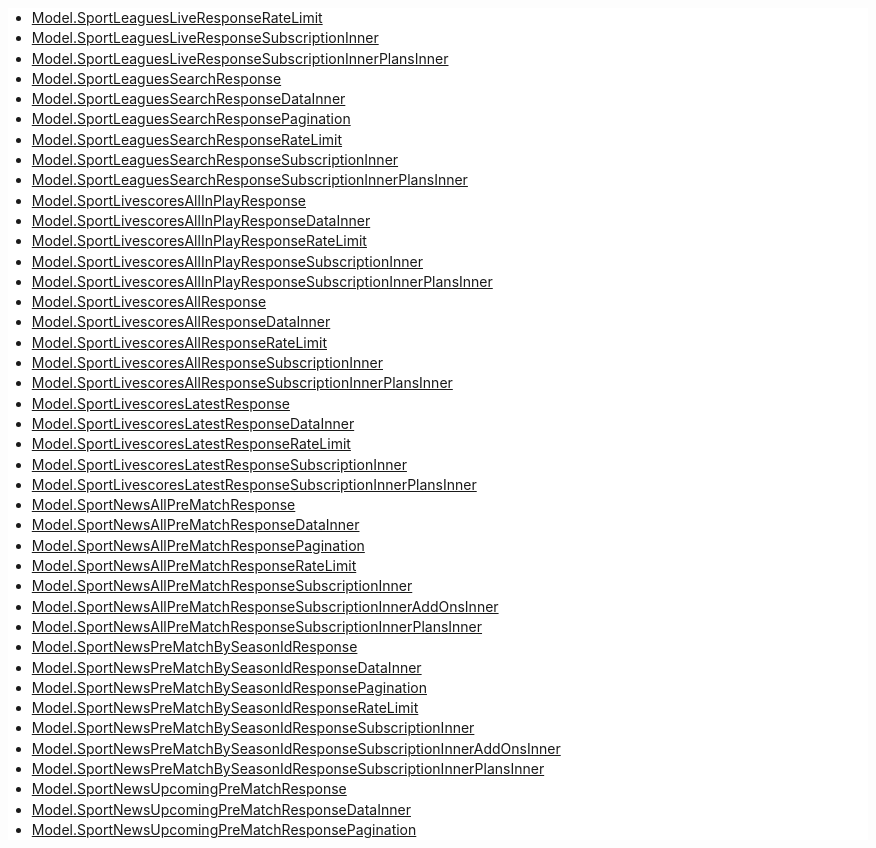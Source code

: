  - [Model.SportLeaguesLiveResponseRateLimit](docs/SportLeaguesLiveResponseRateLimit.md)
 - [Model.SportLeaguesLiveResponseSubscriptionInner](docs/SportLeaguesLiveResponseSubscriptionInner.md)
 - [Model.SportLeaguesLiveResponseSubscriptionInnerPlansInner](docs/SportLeaguesLiveResponseSubscriptionInnerPlansInner.md)
 - [Model.SportLeaguesSearchResponse](docs/SportLeaguesSearchResponse.md)
 - [Model.SportLeaguesSearchResponseDataInner](docs/SportLeaguesSearchResponseDataInner.md)
 - [Model.SportLeaguesSearchResponsePagination](docs/SportLeaguesSearchResponsePagination.md)
 - [Model.SportLeaguesSearchResponseRateLimit](docs/SportLeaguesSearchResponseRateLimit.md)
 - [Model.SportLeaguesSearchResponseSubscriptionInner](docs/SportLeaguesSearchResponseSubscriptionInner.md)
 - [Model.SportLeaguesSearchResponseSubscriptionInnerPlansInner](docs/SportLeaguesSearchResponseSubscriptionInnerPlansInner.md)
 - [Model.SportLivescoresAllInPlayResponse](docs/SportLivescoresAllInPlayResponse.md)
 - [Model.SportLivescoresAllInPlayResponseDataInner](docs/SportLivescoresAllInPlayResponseDataInner.md)
 - [Model.SportLivescoresAllInPlayResponseRateLimit](docs/SportLivescoresAllInPlayResponseRateLimit.md)
 - [Model.SportLivescoresAllInPlayResponseSubscriptionInner](docs/SportLivescoresAllInPlayResponseSubscriptionInner.md)
 - [Model.SportLivescoresAllInPlayResponseSubscriptionInnerPlansInner](docs/SportLivescoresAllInPlayResponseSubscriptionInnerPlansInner.md)
 - [Model.SportLivescoresAllResponse](docs/SportLivescoresAllResponse.md)
 - [Model.SportLivescoresAllResponseDataInner](docs/SportLivescoresAllResponseDataInner.md)
 - [Model.SportLivescoresAllResponseRateLimit](docs/SportLivescoresAllResponseRateLimit.md)
 - [Model.SportLivescoresAllResponseSubscriptionInner](docs/SportLivescoresAllResponseSubscriptionInner.md)
 - [Model.SportLivescoresAllResponseSubscriptionInnerPlansInner](docs/SportLivescoresAllResponseSubscriptionInnerPlansInner.md)
 - [Model.SportLivescoresLatestResponse](docs/SportLivescoresLatestResponse.md)
 - [Model.SportLivescoresLatestResponseDataInner](docs/SportLivescoresLatestResponseDataInner.md)
 - [Model.SportLivescoresLatestResponseRateLimit](docs/SportLivescoresLatestResponseRateLimit.md)
 - [Model.SportLivescoresLatestResponseSubscriptionInner](docs/SportLivescoresLatestResponseSubscriptionInner.md)
 - [Model.SportLivescoresLatestResponseSubscriptionInnerPlansInner](docs/SportLivescoresLatestResponseSubscriptionInnerPlansInner.md)
 - [Model.SportNewsAllPreMatchResponse](docs/SportNewsAllPreMatchResponse.md)
 - [Model.SportNewsAllPreMatchResponseDataInner](docs/SportNewsAllPreMatchResponseDataInner.md)
 - [Model.SportNewsAllPreMatchResponsePagination](docs/SportNewsAllPreMatchResponsePagination.md)
 - [Model.SportNewsAllPreMatchResponseRateLimit](docs/SportNewsAllPreMatchResponseRateLimit.md)
 - [Model.SportNewsAllPreMatchResponseSubscriptionInner](docs/SportNewsAllPreMatchResponseSubscriptionInner.md)
 - [Model.SportNewsAllPreMatchResponseSubscriptionInnerAddOnsInner](docs/SportNewsAllPreMatchResponseSubscriptionInnerAddOnsInner.md)
 - [Model.SportNewsAllPreMatchResponseSubscriptionInnerPlansInner](docs/SportNewsAllPreMatchResponseSubscriptionInnerPlansInner.md)
 - [Model.SportNewsPreMatchBySeasonIdResponse](docs/SportNewsPreMatchBySeasonIdResponse.md)
 - [Model.SportNewsPreMatchBySeasonIdResponseDataInner](docs/SportNewsPreMatchBySeasonIdResponseDataInner.md)
 - [Model.SportNewsPreMatchBySeasonIdResponsePagination](docs/SportNewsPreMatchBySeasonIdResponsePagination.md)
 - [Model.SportNewsPreMatchBySeasonIdResponseRateLimit](docs/SportNewsPreMatchBySeasonIdResponseRateLimit.md)
 - [Model.SportNewsPreMatchBySeasonIdResponseSubscriptionInner](docs/SportNewsPreMatchBySeasonIdResponseSubscriptionInner.md)
 - [Model.SportNewsPreMatchBySeasonIdResponseSubscriptionInnerAddOnsInner](docs/SportNewsPreMatchBySeasonIdResponseSubscriptionInnerAddOnsInner.md)
 - [Model.SportNewsPreMatchBySeasonIdResponseSubscriptionInnerPlansInner](docs/SportNewsPreMatchBySeasonIdResponseSubscriptionInnerPlansInner.md)
 - [Model.SportNewsUpcomingPreMatchResponse](docs/SportNewsUpcomingPreMatchResponse.md)
 - [Model.SportNewsUpcomingPreMatchResponseDataInner](docs/SportNewsUpcomingPreMatchResponseDataInner.md)
 - [Model.SportNewsUpcomingPreMatchResponsePagination](docs/SportNewsUpcomingPreMatchResponsePagination.md)